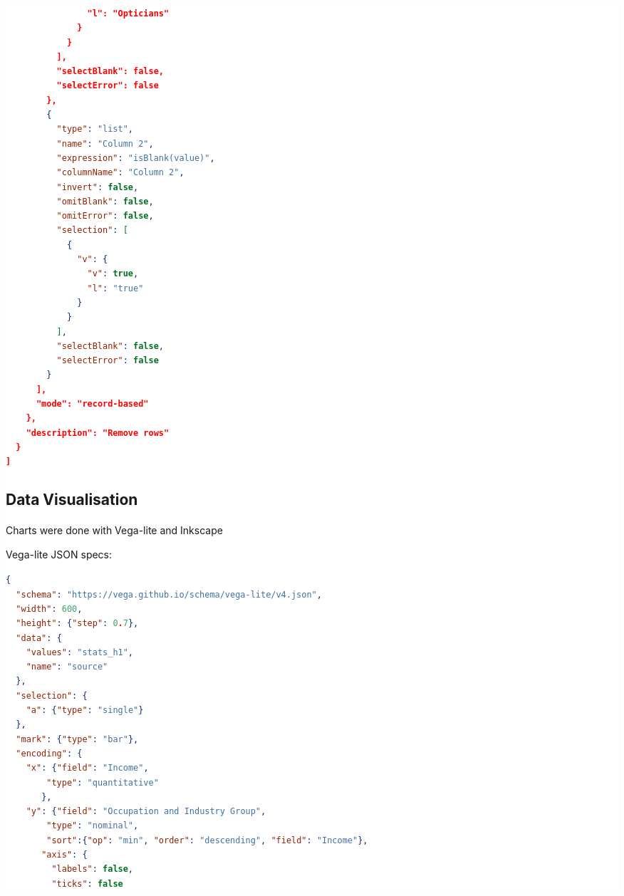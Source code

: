 ```JSON
                "l": "Opticians"
              }
            }
          ],
          "selectBlank": false,
          "selectError": false
        },
        {
          "type": "list",
          "name": "Column 2",
          "expression": "isBlank(value)",
          "columnName": "Column 2",
          "invert": false,
          "omitBlank": false,
          "omitError": false,
          "selection": [
            {
              "v": {
                "v": true,
                "l": "true"
              }
            }
          ],
          "selectBlank": false,
          "selectError": false
        }
      ],
      "mode": "record-based"
    },
    "description": "Remove rows"
  }
]
```

<a name="dataViz"></a>

## Data Visualisation

Charts were done with Vega-lite and Inkscape  

Vega-lite JSON specs:
```JSON
{
  "schema": "https://vega.github.io/schema/vega-lite/v4.json",
  "width": 600,
  "height": {"step": 0.7},
  "data": {
    "values": "stats_h1",
    "name": "source"
  },
  "selection": {
    "a": {"type": "single"}
  },
  "mark": {"type": "bar"},
  "encoding": {
    "x": {"field": "Income", 
        "type": "quantitative"
       },
    "y": {"field": "Occupation and Industry Group", 
        "type": "nominal",
        "sort":{"op": "min", "order": "descending", "field": "Income"},
       "axis": {
         "labels": false,
         "ticks": false
```